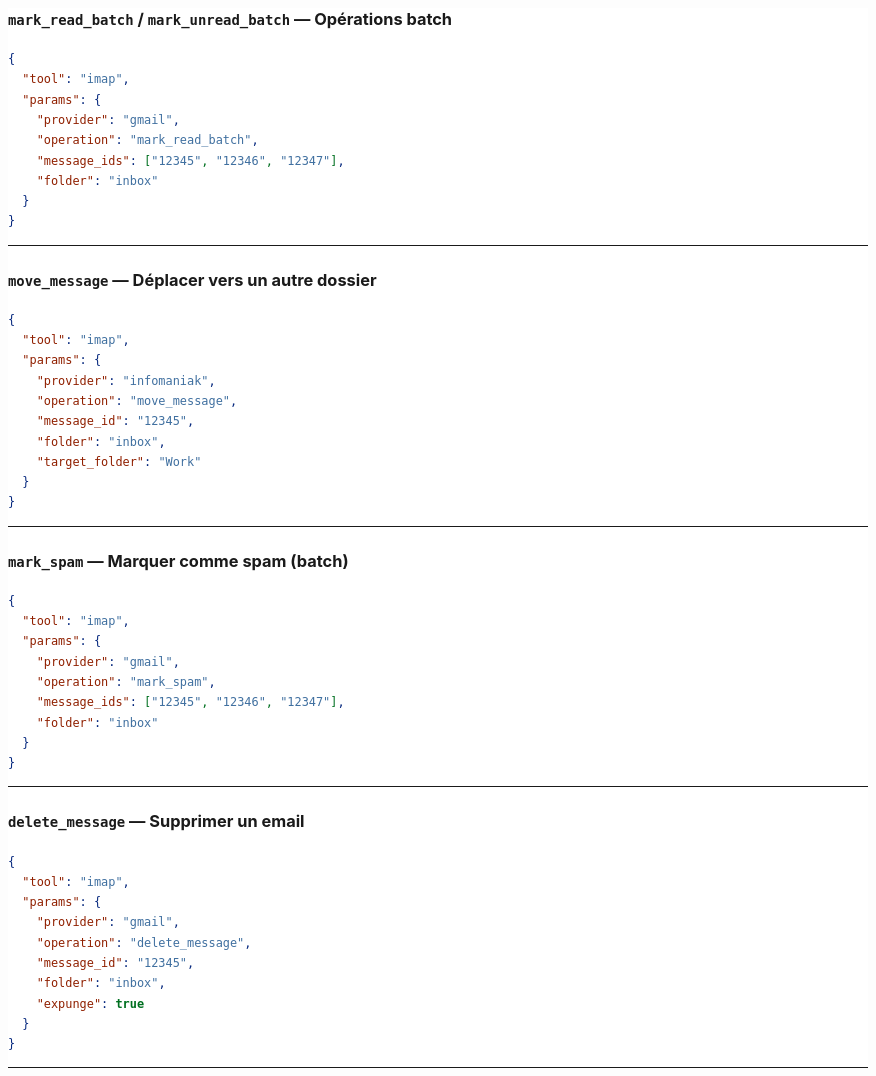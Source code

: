 
### `mark_read_batch` / `mark_unread_batch` — Opérations batch
```json
{
  "tool": "imap",
  "params": {
    "provider": "gmail",
    "operation": "mark_read_batch",
    "message_ids": ["12345", "12346", "12347"],
    "folder": "inbox"
  }
}
```

---

### `move_message` — Déplacer vers un autre dossier
```json
{
  "tool": "imap",
  "params": {
    "provider": "infomaniak",
    "operation": "move_message",
    "message_id": "12345",
    "folder": "inbox",
    "target_folder": "Work"
  }
}
```

---

### `mark_spam` — Marquer comme spam (batch)
```json
{
  "tool": "imap",
  "params": {
    "provider": "gmail",
    "operation": "mark_spam",
    "message_ids": ["12345", "12346", "12347"],
    "folder": "inbox"
  }
}
```

---

### `delete_message` — Supprimer un email
```json
{
  "tool": "imap",
  "params": {
    "provider": "gmail",
    "operation": "delete_message",
    "message_id": "12345",
    "folder": "inbox",
    "expunge": true
  }
}
```

---